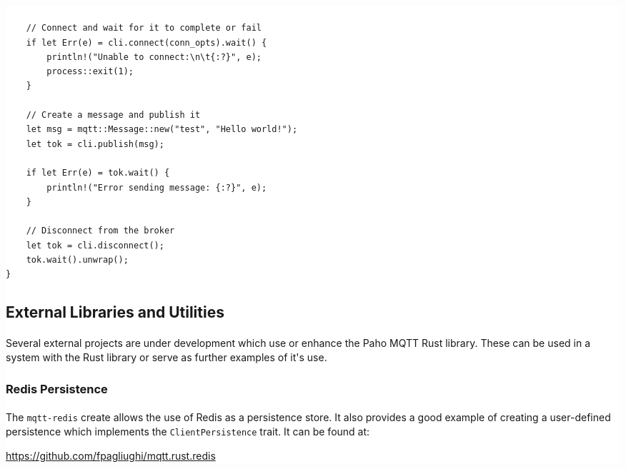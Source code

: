 ```

    // Connect and wait for it to complete or fail
    if let Err(e) = cli.connect(conn_opts).wait() {
        println!("Unable to connect:\n\t{:?}", e);
        process::exit(1);
    }

    // Create a message and publish it
    let msg = mqtt::Message::new("test", "Hello world!");
    let tok = cli.publish(msg);

    if let Err(e) = tok.wait() {
        println!("Error sending message: {:?}", e);
    }

    // Disconnect from the broker
    let tok = cli.disconnect();
    tok.wait().unwrap();
}
```

## External Libraries and Utilities

Several external projects are under development which use or enhance the Paho MQTT Rust library. These can be used in a system with the Rust library or serve as further examples of it's use.

### Redis Persistence

The `mqtt-redis` create allows the use of Redis as a persistence store. It also provides a good example of creating a user-defined persistence which implements the `ClientPersistence` trait. It can be found at:

https://github.com/fpagliughi/mqtt.rust.redis
